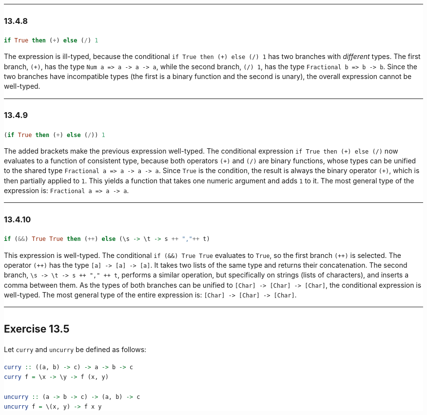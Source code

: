 ------------------------------

### 13.4.8

```haskell
if True then (+) else (/) 1
```

The expression is ill-typed, because the conditional `if True then (+) else (/) 1` has two branches with *different* types. The first branch, `(+)`, has the type `Num a => a -> a -> a`, while the second branch, `(/) 1`, has the type `Fractional b => b -> b`. Since the two branches have incompatible types (the first is a binary function and the second is unary), the overall expression cannot be well-typed.

------------------------------

### 13.4.9

```haskell
(if True then (+) else (/)) 1
```

The added brackets make the previous expression well-typed. The conditional expression `if True then (+) else (/)` now evaluates to a function of consistent type, because both operators `(+)` and `(/)` are binary functions, whose types can be unified to the shared type `Fractional a => a -> a -> a`. Since `True` is the condition, the result is always the binary operator `(+)`, which is then partially applied to `1`. This yields a function that takes one numeric argument and adds `1` to it. The most general type of the expression is: `Fractional a => a -> a`.

------------------------------

### 13.4.10

```haskell
if (&&) True True then (++) else (\s -> \t -> s ++ ","++ t)
```

This expression is well-typed. The conditional `if (&&) True True` evaluates to `True`, so the first branch `(++)` is selected. The operator `(++)` has the type `[a] -> [a] -> [a]`. It takes two lists of the same type and returns their concatenation. The second branch, `\s -> \t -> s ++ "," ++ t`, performs a similar operation, but specifically on strings (lists of characters), and inserts a comma between them. As the types of both branches can be unified to `[Char] -> [Char] -> [Char]`, the conditional expression is well-typed. The most general type of the entire expression is: `[Char] -> [Char] -> [Char]`.

------------------------------

## Exercise 13.5

Let `curry` and `uncurry` be defined as follows:

```haskell
curry :: ((a, b) -> c) -> a -> b -> c
curry f = \x -> \y -> f (x, y)

uncurry :: (a -> b -> c) -> (a, b) -> c
uncurry f = \(x, y) -> f x y
```
